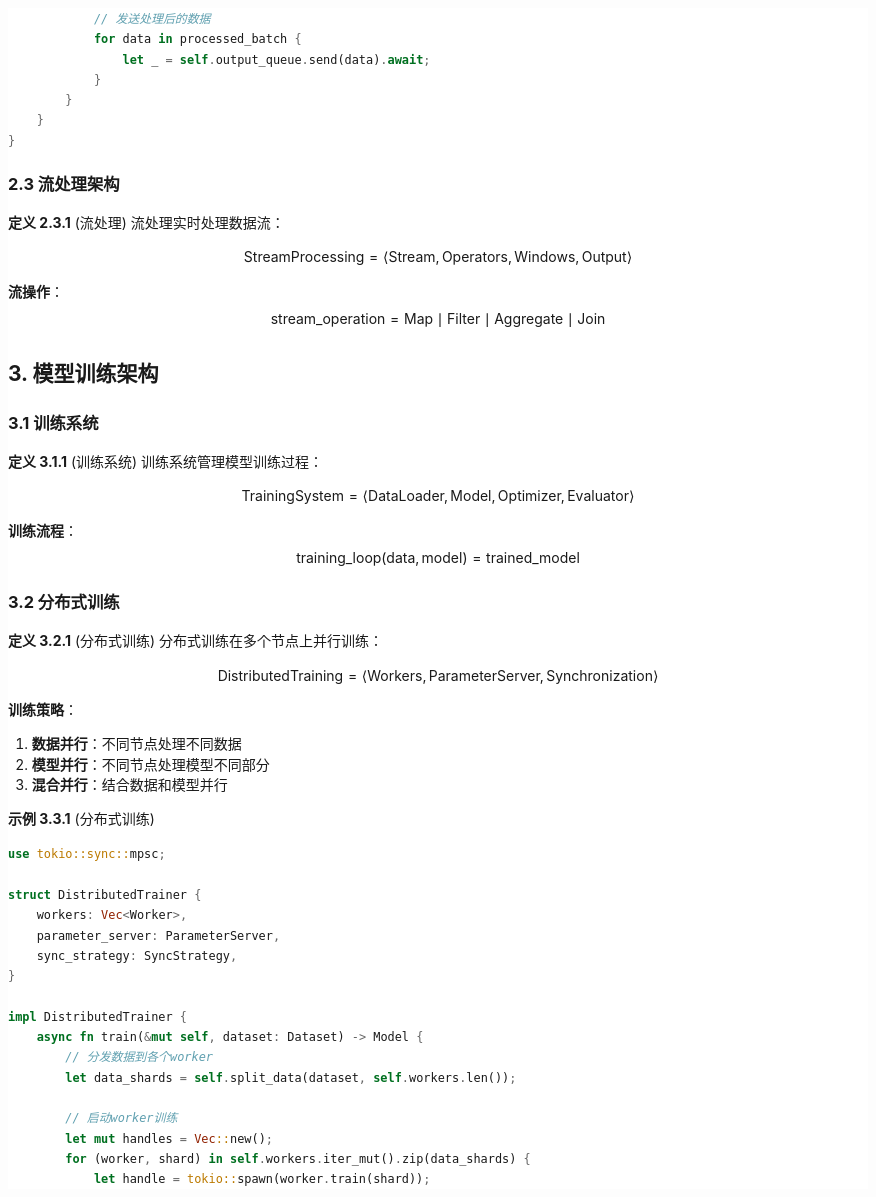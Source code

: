 ```rust
            // 发送处理后的数据
            for data in processed_batch {
                let _ = self.output_queue.send(data).await;
            }
        }
    }
}
```

### 2.3 流处理架构

**定义 2.3.1** (流处理)
流处理实时处理数据流：

$$\text{StreamProcessing} = \langle \text{Stream}, \text{Operators}, \text{Windows}, \text{Output} \rangle$$

**流操作**：
$$\text{stream\_operation} = \text{Map} \mid \text{Filter} \mid \text{Aggregate} \mid \text{Join}$$

## 3. 模型训练架构

### 3.1 训练系统

**定义 3.1.1** (训练系统)
训练系统管理模型训练过程：

$$\text{TrainingSystem} = \langle \text{DataLoader}, \text{Model}, \text{Optimizer}, \text{Evaluator} \rangle$$

**训练流程**：
$$\text{training\_loop}(\text{data}, \text{model}) = \text{trained\_model}$$

### 3.2 分布式训练

**定义 3.2.1** (分布式训练)
分布式训练在多个节点上并行训练：

$$\text{DistributedTraining} = \langle \text{Workers}, \text{ParameterServer}, \text{Synchronization} \rangle$$

**训练策略**：

1. **数据并行**：不同节点处理不同数据
2. **模型并行**：不同节点处理模型不同部分
3. **混合并行**：结合数据和模型并行

**示例 3.3.1** (分布式训练)

```rust
use tokio::sync::mpsc;

struct DistributedTrainer {
    workers: Vec<Worker>,
    parameter_server: ParameterServer,
    sync_strategy: SyncStrategy,
}

impl DistributedTrainer {
    async fn train(&mut self, dataset: Dataset) -> Model {
        // 分发数据到各个worker
        let data_shards = self.split_data(dataset, self.workers.len());
        
        // 启动worker训练
        let mut handles = Vec::new();
        for (worker, shard) in self.workers.iter_mut().zip(data_shards) {
            let handle = tokio::spawn(worker.train(shard));
```